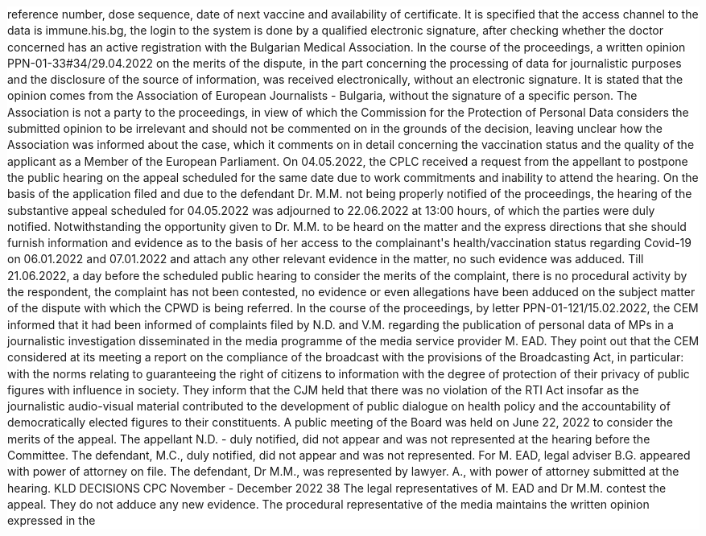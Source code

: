 reference number, dose sequence, date of next vaccine and availability of certificate. It is specified that the 
access channel to the data is immune.his.bg, the login to the system is done by a qualified electronic 
signature, after checking whether the doctor concerned has an active registration with the Bulgarian 
Medical Association.
In the course of the proceedings, a written opinion PPN-01-33#34/29.04.2022 on the merits of the 
dispute, in the part concerning the processing of data for journalistic purposes and the disclosure of the 
source of information, was received electronically, without an electronic signature. It is stated that the 
opinion comes from the Association of European Journalists - Bulgaria, without the signature of a 
specific person. The Association is not a party to the proceedings, in view of which the Commission for 
the Protection of Personal Data considers the submitted opinion to be irrelevant and should not be 
commented on in the grounds of the decision, leaving unclear how the Association was informed about 
the case, which it comments on in detail concerning the vaccination status and the quality of the applicant 
as a Member of the European Parliament.
On 04.05.2022, the CPLC received a request from the appellant to postpone the public hearing on 
the appeal scheduled for the same date due to work commitments and inability to attend the hearing.
On the basis of the application filed and due to the defendant Dr. M.M. not being properly notified 
of the proceedings, the hearing of the substantive appeal scheduled for 04.05.2022 was adjourned to 
22.06.2022 at 13:00 hours, of which the parties were duly notified. Notwithstanding the opportunity given 
to Dr. M.M. to be heard on the matter and the express directions that she should furnish information and 
evidence as to the basis of her access to the complainant's health/vaccination status regarding Covid-19 
on 06.01.2022 and 07.01.2022 and attach any other relevant evidence in the matter, no such evidence 
was adduced. Till 21.06.2022, a day before the scheduled public hearing to consider the merits of the 
complaint, there is no procedural activity by the respondent, the complaint has not been contested, no 
evidence or even allegations have been adduced on the subject matter of the dispute with which the 
CPWD is being referred.
In the course of the proceedings, by letter PPN-01-121/15.02.2022, the CEM informed that it had 
been informed of complaints filed by N.D. and V.M. regarding the publication of personal data of MPs in 
a journalistic investigation disseminated in the media programme of the media service provider M. EAD. 
They point out that the CEM considered at its meeting a report on the compliance of the broadcast with the 
provisions of the Broadcasting Act, in particular: with the norms relating to guaranteeing the right of 
citizens to information with the degree of protection of their privacy of public figures with influence in 
society. They inform that the CJM held that there was no violation of the RTI Act insofar as the 
journalistic audio-visual material contributed to the development of public dialogue on health policy and 
the accountability of democratically elected figures to their constituents.
A public meeting of the Board was held on June 22, 2022 to consider the merits of the appeal.
The appellant N.D. - duly notified, did not appear and was not represented at the hearing before 
the Committee.
The defendant, M.C., duly notified, did not appear and was not represented. For M. 
EAD, legal adviser B.G. appeared with power of attorney on file.
The defendant, Dr M.M., was represented by lawyer. A., with power of attorney submitted at the 
hearing.
KLD DECISIONS
CPC November - December 2022 38
The legal representatives of M. EAD and Dr M.M. contest the appeal. They do not adduce any 
new evidence. The procedural representative of the media maintains the written opinion expressed in the 